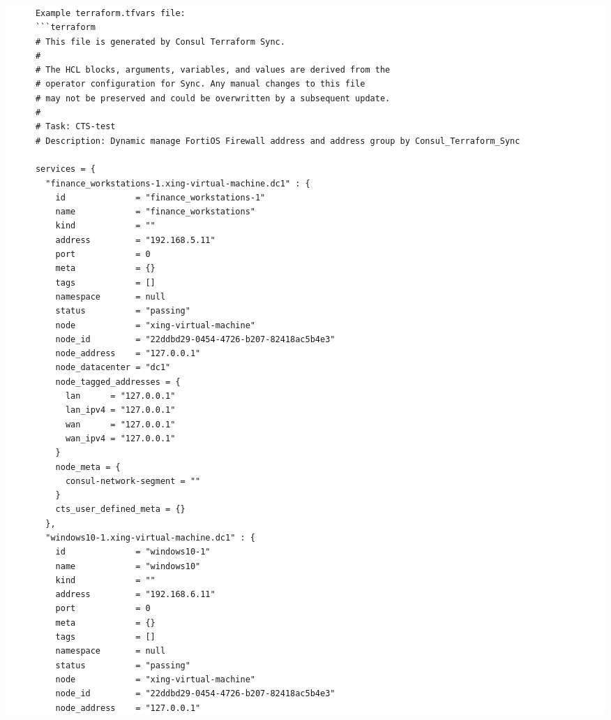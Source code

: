           Example terraform.tfvars file:
          ```terraform
          # This file is generated by Consul Terraform Sync.
          #
          # The HCL blocks, arguments, variables, and values are derived from the
          # operator configuration for Sync. Any manual changes to this file
          # may not be preserved and could be overwritten by a subsequent update.
          #
          # Task: CTS-test
          # Description: Dynamic manage FortiOS Firewall address and address group by Consul_Terraform_Sync

          services = {
            "finance_workstations-1.xing-virtual-machine.dc1" : {
              id              = "finance_workstations-1"
              name            = "finance_workstations"
              kind            = ""
              address         = "192.168.5.11"
              port            = 0
              meta            = {}
              tags            = []
              namespace       = null
              status          = "passing"
              node            = "xing-virtual-machine"
              node_id         = "22ddbd29-0454-4726-b207-82418ac5b4e3"
              node_address    = "127.0.0.1"
              node_datacenter = "dc1"
              node_tagged_addresses = {
                lan      = "127.0.0.1"
                lan_ipv4 = "127.0.0.1"
                wan      = "127.0.0.1"
                wan_ipv4 = "127.0.0.1"
              }
              node_meta = {
                consul-network-segment = ""
              }
              cts_user_defined_meta = {}
            },
            "windows10-1.xing-virtual-machine.dc1" : {
              id              = "windows10-1"
              name            = "windows10"
              kind            = ""
              address         = "192.168.6.11"
              port            = 0
              meta            = {}
              tags            = []
              namespace       = null
              status          = "passing"
              node            = "xing-virtual-machine"
              node_id         = "22ddbd29-0454-4726-b207-82418ac5b4e3"
              node_address    = "127.0.0.1"